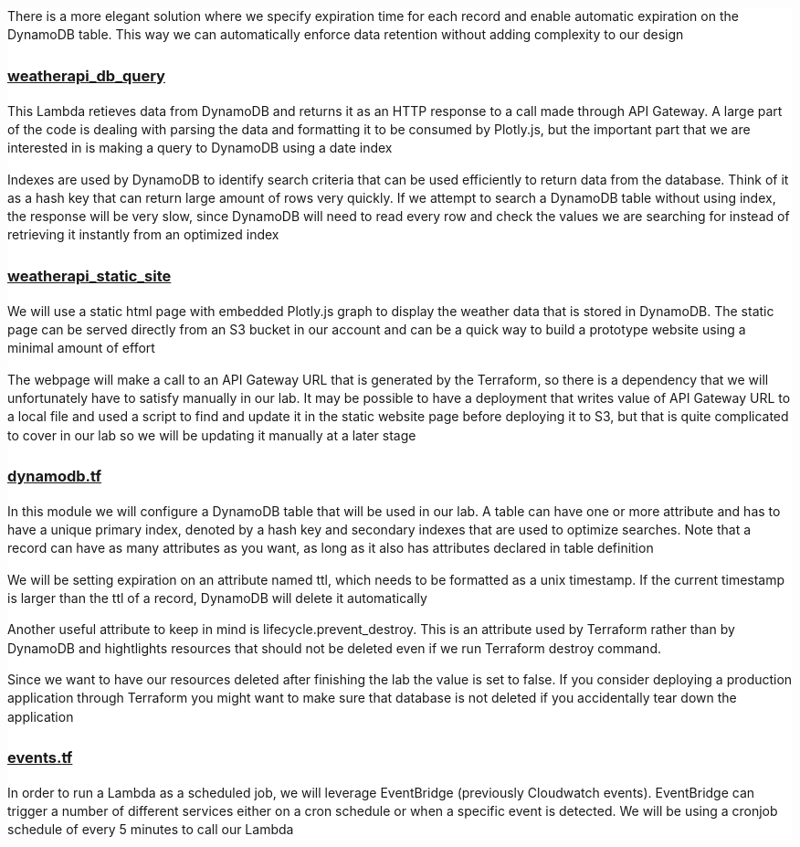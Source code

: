 There is a more elegant solution where we specify expiration time for each record and enable automatic expiration on the DynamoDB table. This way we can automatically enforce data retention without adding complexity to our design

### [weatherapi_db_query](weatherapi_db_query/index.py)

This Lambda retieves data from DynamoDB and returns it as an HTTP response to a call made through API Gateway. A large part of the code is dealing with parsing the data and formatting it to be consumed by Plotly.js, but the important part that we are interested in is making a query to DynamoDB using a date index

Indexes are used by DynamoDB to identify search criteria that can be used efficiently to return data from the database. Think of it as a hash key that can return large amount of rows very quickly. If we attempt to search a DynamoDB table without using index, the response will be very slow, since DynamoDB will need to read every row and check the values we are searching for instead of retrieving it instantly from an optimized index

### [weatherapi_static_site](weatherapi_static_site/index.html)

We will use a static html page with embedded Plotly.js graph to display the weather data that is stored in DynamoDB. The static page can be served directly from an S3 bucket in our account and can be a quick way to build a prototype website using a minimal amount of effort

The webpage will make a call to an API Gateway URL that is generated by the Terraform, so there is a dependency that we will unfortunately have to satisfy manually in our lab. It may be possible to have a deployment that writes value of API Gateway URL to a local file and used a script to find and update it in the static website page before deploying it to S3, but that is quite complicated to cover in our lab so we will be updating it manually at a later stage

### [dynamodb.tf](dynamodb.tf)

In this module we will configure a DynamoDB table that will be used in our lab. A table can have one or more attribute and has to have a unique primary index, denoted by a hash key and secondary indexes that are used to optimize searches. Note that a record can have as many attributes as you want, as long as it also has attributes declared in table definition

We will be setting expiration on an attribute named ttl, which needs to be formatted as a unix timestamp. If the current timestamp is larger than the ttl of a record, DynamoDB will delete it automatically

Another useful attribute to keep in mind is lifecycle.prevent_destroy. This is an attribute used by Terraform rather than by DynamoDB and hightlights resources that should not be deleted even if we run Terraform destroy command.

Since we want to have our resources deleted after finishing the lab the value is set to false. If you consider deploying a production application through Terraform you might want to make sure that database is not deleted if you accidentally tear down the application

### [events.tf](events.tf)

In order to run a Lambda as a scheduled job, we will leverage EventBridge (previously Cloudwatch events). EventBridge can trigger a number of different services either on a cron schedule or when a specific event is detected. We will be using a cronjob schedule of every 5 minutes to call our Lambda

